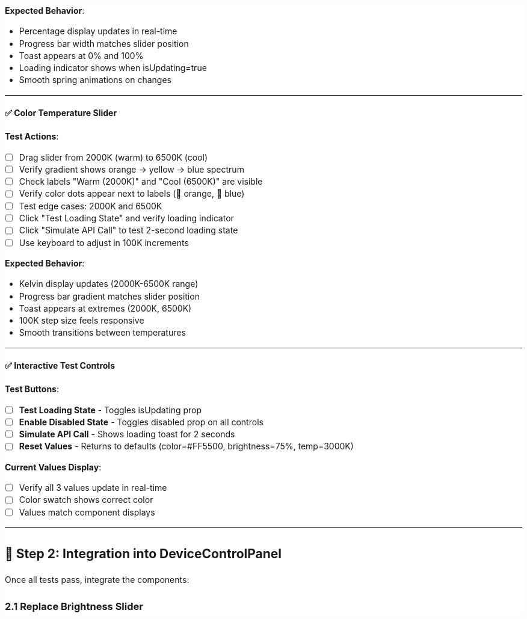 **Expected Behavior**:

- Percentage display updates in real-time
- Progress bar width matches slider position
- Toast appears at 0% and 100%
- Loading indicator shows when isUpdating=true
- Smooth spring animations on changes

---

#### ✅ Color Temperature Slider

**Test Actions**:

- [ ] Drag slider from 2000K (warm) to 6500K (cool)
- [ ] Verify gradient shows orange → yellow → blue spectrum
- [ ] Check labels "Warm (2000K)" and "Cool (6500K)" are visible
- [ ] Verify color dots appear next to labels (🔶 orange, 🔷 blue)
- [ ] Test edge cases: 2000K and 6500K
- [ ] Click "Test Loading State" and verify loading indicator
- [ ] Click "Simulate API Call" to test 2-second loading state
- [ ] Use keyboard to adjust in 100K increments

**Expected Behavior**:

- Kelvin display updates (2000K-6500K range)
- Progress bar gradient matches slider position
- Toast appears at extremes (2000K, 6500K)
- 100K step size feels responsive
- Smooth transitions between temperatures

---

#### ✅ Interactive Test Controls

**Test Buttons**:

- [ ] **Test Loading State** - Toggles isUpdating prop
- [ ] **Enable Disabled State** - Toggles disabled prop on all controls
- [ ] **Simulate API Call** - Shows loading toast for 2 seconds
- [ ] **Reset Values** - Returns to defaults (color=#FF5500, brightness=75%, temp=3000K)

**Current Values Display**:

- [ ] Verify all 3 values update in real-time
- [ ] Color swatch shows correct color
- [ ] Values match component displays

---

## 🎯 Step 2: Integration into DeviceControlPanel

Once all tests pass, integrate the components:

### 2.1 Replace Brightness Slider
